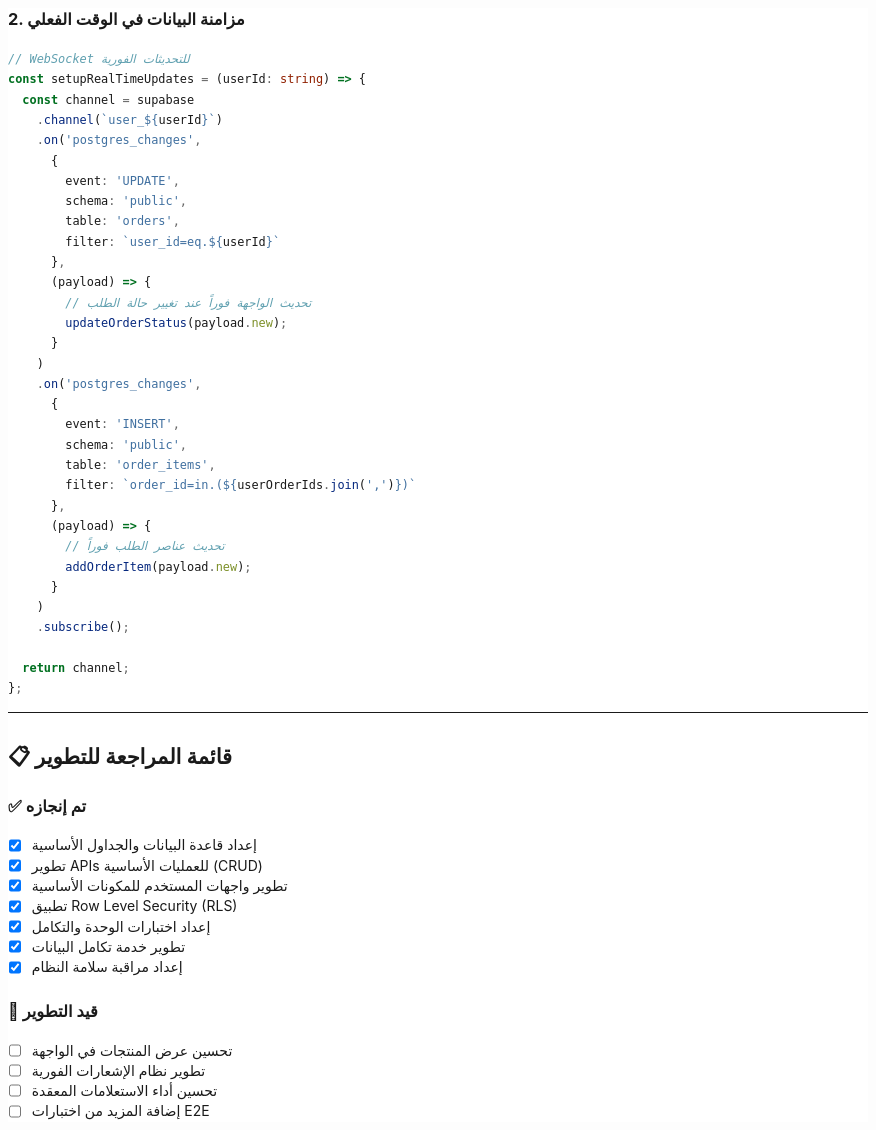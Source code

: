### 2. مزامنة البيانات في الوقت الفعلي

```typescript
// WebSocket للتحديثات الفورية
const setupRealTimeUpdates = (userId: string) => {
  const channel = supabase
    .channel(`user_${userId}`)
    .on('postgres_changes', 
      { 
        event: 'UPDATE', 
        schema: 'public', 
        table: 'orders',
        filter: `user_id=eq.${userId}` 
      },
      (payload) => {
        // تحديث الواجهة فوراً عند تغيير حالة الطلب
        updateOrderStatus(payload.new);
      }
    )
    .on('postgres_changes',
      {
        event: 'INSERT',
        schema: 'public', 
        table: 'order_items',
        filter: `order_id=in.(${userOrderIds.join(',')})`
      },
      (payload) => {
        // تحديث عناصر الطلب فوراً
        addOrderItem(payload.new);
      }
    )
    .subscribe();

  return channel;
};
```

---

## 📋 قائمة المراجعة للتطوير

### ✅ تم إنجازه
- [x] إعداد قاعدة البيانات والجداول الأساسية
- [x] تطوير APIs للعمليات الأساسية (CRUD)
- [x] تطوير واجهات المستخدم للمكونات الأساسية
- [x] تطبيق Row Level Security (RLS)
- [x] إعداد اختبارات الوحدة والتكامل
- [x] تطوير خدمة تكامل البيانات
- [x] إعداد مراقبة سلامة النظام

### 🔄 قيد التطوير
- [ ] تحسين عرض المنتجات في الواجهة
- [ ] تطوير نظام الإشعارات الفورية
- [ ] تحسين أداء الاستعلامات المعقدة
- [ ] إضافة المزيد من اختبارات E2E
